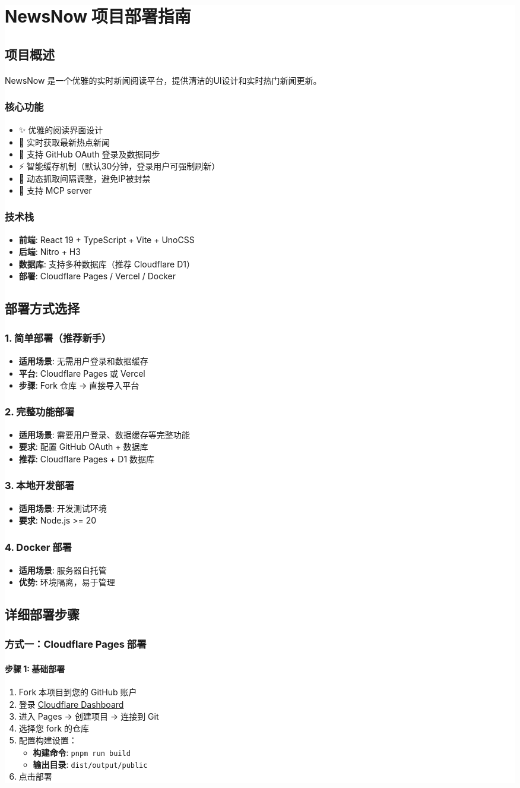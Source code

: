 # NewsNow 项目部署指南

## 项目概述

NewsNow 是一个优雅的实时新闻阅读平台，提供清洁的UI设计和实时热门新闻更新。

### 核心功能
- ✨ 优雅的阅读界面设计
- 📡 实时获取最新热点新闻
- 🔐 支持 GitHub OAuth 登录及数据同步
- ⚡ 智能缓存机制（默认30分钟，登录用户可强制刷新）
- 🚀 动态抓取间隔调整，避免IP被封禁
- 🔧 支持 MCP server

### 技术栈
- **前端**: React 19 + TypeScript + Vite + UnoCSS
- **后端**: Nitro + H3
- **数据库**: 支持多种数据库（推荐 Cloudflare D1）
- **部署**: Cloudflare Pages / Vercel / Docker

## 部署方式选择

### 1. 简单部署（推荐新手）
- **适用场景**: 无需用户登录和数据缓存
- **平台**: Cloudflare Pages 或 Vercel
- **步骤**: Fork 仓库 → 直接导入平台

### 2. 完整功能部署
- **适用场景**: 需要用户登录、数据缓存等完整功能
- **要求**: 配置 GitHub OAuth + 数据库
- **推荐**: Cloudflare Pages + D1 数据库

### 3. 本地开发部署
- **适用场景**: 开发测试环境
- **要求**: Node.js >= 20

### 4. Docker 部署
- **适用场景**: 服务器自托管
- **优势**: 环境隔离，易于管理

## 详细部署步骤

### 方式一：Cloudflare Pages 部署

#### 步骤 1: 基础部署
1. Fork 本项目到您的 GitHub 账户
2. 登录 [Cloudflare Dashboard](https://dash.cloudflare.com/)
3. 进入 Pages → 创建项目 → 连接到 Git
4. 选择您 fork 的仓库
5. 配置构建设置：
   - **构建命令**: `pnpm run build`
   - **输出目录**: `dist/output/public`
6. 点击部署
